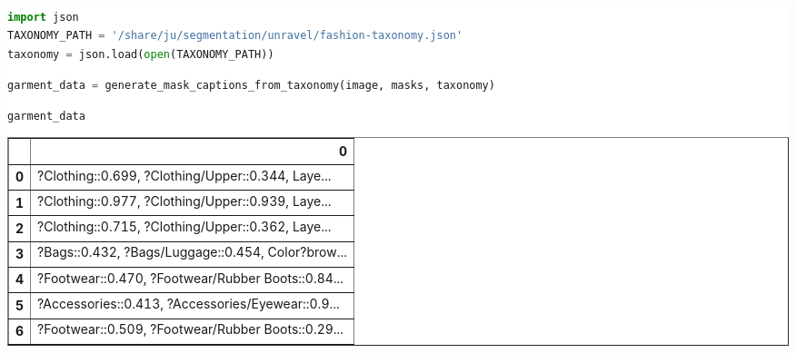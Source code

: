 
```python
import json 
TAXONOMY_PATH = '/share/ju/segmentation/unravel/fashion-taxonomy.json'
taxonomy = json.load(open(TAXONOMY_PATH))
```


```python
garment_data = generate_mask_captions_from_taxonomy(image, masks, taxonomy)
```


```python
garment_data
```




<div>
<style scoped>
    .dataframe tbody tr th:only-of-type {
        vertical-align: middle;
    }

    .dataframe tbody tr th {
        vertical-align: top;
    }

    .dataframe thead th {
        text-align: right;
    }
</style>
<table border="1" class="dataframe">
  <thead>
    <tr style="text-align: right;">
      <th></th>
      <th>0</th>
    </tr>
  </thead>
  <tbody>
    <tr>
      <th>0</th>
      <td>?Clothing::0.699, ?Clothing/Upper::0.344, Laye...</td>
    </tr>
    <tr>
      <th>1</th>
      <td>?Clothing::0.977, ?Clothing/Upper::0.939, Laye...</td>
    </tr>
    <tr>
      <th>2</th>
      <td>?Clothing::0.715, ?Clothing/Upper::0.362, Laye...</td>
    </tr>
    <tr>
      <th>3</th>
      <td>?Bags::0.432, ?Bags/Luggage::0.454, Color?brow...</td>
    </tr>
    <tr>
      <th>4</th>
      <td>?Footwear::0.470, ?Footwear/Rubber Boots::0.84...</td>
    </tr>
    <tr>
      <th>5</th>
      <td>?Accessories::0.413, ?Accessories/Eyewear::0.9...</td>
    </tr>
    <tr>
      <th>6</th>
      <td>?Footwear::0.509, ?Footwear/Rubber Boots::0.29...</td>
    </tr>